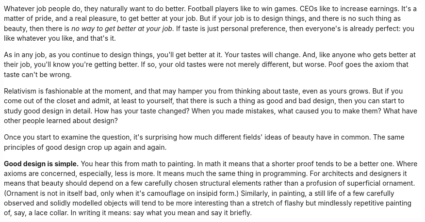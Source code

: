 
  

 Whatever job people do, they naturally want to do better.
Football players
like to win games. CEOs like to increase earnings. It's
a matter of pride, and a real pleasure, to get better at
your job. But if
your job is to design things, and there is no such thing
as beauty, then there is
 *no way to get better at your job.* 
 If taste is just personal preference, then everyone's is 
already perfect: you like whatever you like, and that's it.
   

  

 As in any job, as you continue to design things, you'll get
better at it. Your tastes will change. And, like anyone
who gets better at their job, you'll know you're getting
better. If so,
your old tastes were
not merely different, but worse. Poof goes the axiom that
taste can't be wrong.
   

  

 Relativism is fashionable at the moment, and that may hamper
you from thinking about taste, even as yours grows.
But if you come out of the closet and admit, at least to yourself,
that there is such a thing as good and bad design, then you
can start to study good design in detail.
How has
your taste changed? When you made mistakes, what
caused you to make them? What have other people learned about
design?
   

  

 Once you start to examine the question, it's surprising how
much different fields' ideas of beauty have in common. The same
principles of good design crop up again and again.
   

  

  

  

**Good design is simple.** 
 You hear this from math to
painting. In math it means that a shorter proof tends to be
a better one. Where axioms are concerned, especially,
less is more. It means much the same thing in programming.
For architects and designers it means that beauty should
depend on a few carefully chosen structural elements
rather than a profusion of superficial ornament. (Ornament
is not in itself bad, only when it's camouflage on insipid
form.) Similarly, in painting, a
still life of a few carefully observed and solidly
modelled objects will tend to be more interesting than a
stretch of flashy
but mindlessly repetitive painting of, say, a lace collar.
In writing it means: say what you mean
and say it briefly.
   